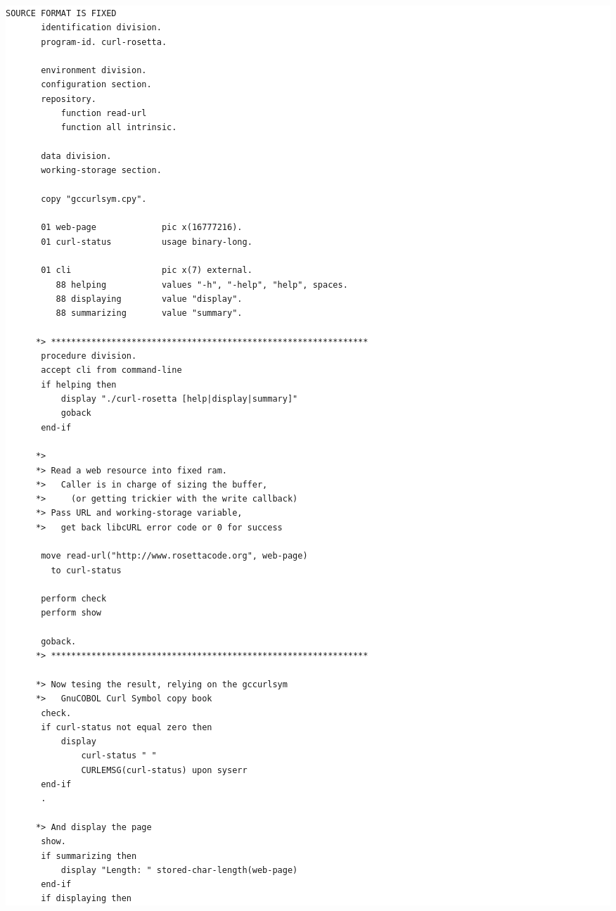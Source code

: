 ```cobol>COBOL  >
SOURCE FORMAT IS FIXED
       identification division.
       program-id. curl-rosetta.

       environment division.
       configuration section.
       repository.
           function read-url
           function all intrinsic.

       data division.
       working-storage section.

       copy "gccurlsym.cpy".

       01 web-page             pic x(16777216).
       01 curl-status          usage binary-long.

       01 cli                  pic x(7) external.
          88 helping           values "-h", "-help", "help", spaces.
          88 displaying        value "display".            
          88 summarizing       value "summary". 

      *> ***************************************************************
       procedure division.
       accept cli from command-line
       if helping then
           display "./curl-rosetta [help|display|summary]"
           goback
       end-if

      *>
      *> Read a web resource into fixed ram.
      *>   Caller is in charge of sizing the buffer,
      *>     (or getting trickier with the write callback)
      *> Pass URL and working-storage variable,
      *>   get back libcURL error code or 0 for success

       move read-url("http://www.rosettacode.org", web-page)
         to curl-status

       perform check
       perform show

       goback.
      *> ***************************************************************

      *> Now tesing the result, relying on the gccurlsym
      *>   GnuCOBOL Curl Symbol copy book
       check.
       if curl-status not equal zero then
           display
               curl-status " "
               CURLEMSG(curl-status) upon syserr
       end-if
       .

      *> And display the page
       show.
       if summarizing then
           display "Length: " stored-char-length(web-page)
       end-if
       if displaying then
```